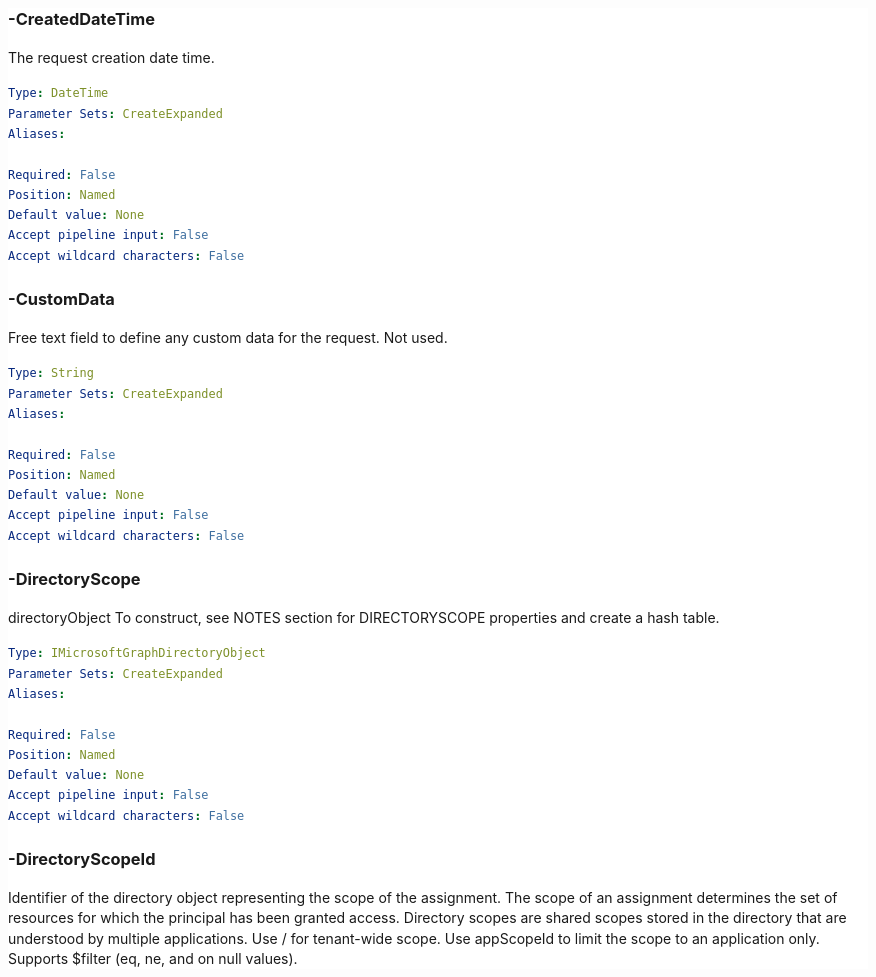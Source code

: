 ### -CreatedDateTime
The request creation date time.

```yaml
Type: DateTime
Parameter Sets: CreateExpanded
Aliases:

Required: False
Position: Named
Default value: None
Accept pipeline input: False
Accept wildcard characters: False
```

### -CustomData
Free text field to define any custom data for the request.
Not used.

```yaml
Type: String
Parameter Sets: CreateExpanded
Aliases:

Required: False
Position: Named
Default value: None
Accept pipeline input: False
Accept wildcard characters: False
```

### -DirectoryScope
directoryObject
To construct, see NOTES section for DIRECTORYSCOPE properties and create a hash table.

```yaml
Type: IMicrosoftGraphDirectoryObject
Parameter Sets: CreateExpanded
Aliases:

Required: False
Position: Named
Default value: None
Accept pipeline input: False
Accept wildcard characters: False
```

### -DirectoryScopeId
Identifier of the directory object representing the scope of the assignment.
The scope of an assignment determines the set of resources for which the principal has been granted access.
Directory scopes are shared scopes stored in the directory that are understood by multiple applications.
Use / for tenant-wide scope.
Use appScopeId to limit the scope to an application only.
Supports $filter (eq, ne, and on null values).
